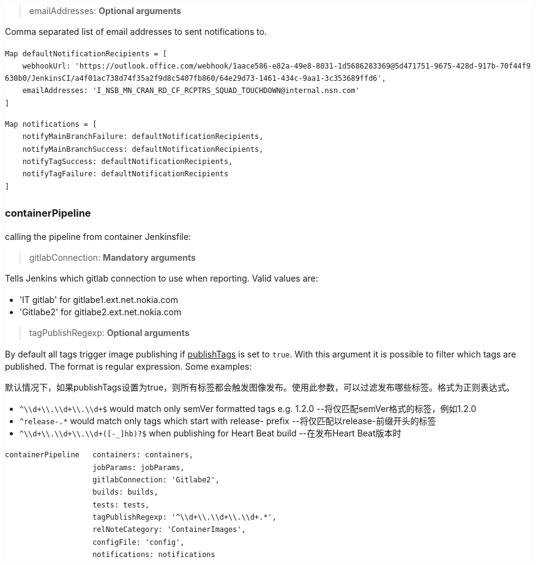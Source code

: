 > emailAddresses: <b>Optional arguments</b>

Comma separated list of email addresses to sent notifications to.

```Jenkins
Map defaultNotificationRecipients = [
    webhookUrl: 'https://outlook.office.com/webhook/1aace586-e82a-49e8-8031-1d5686283369@5d471751-9675-428d-917b-70f44f9630b0/JenkinsCI/a4f01ac738d74f35a2f9d8c5407fb860/64e29d73-1461-434c-9aa1-3c353689ffd6',
    emailAddresses: 'I_NSB_MN_CRAN_RD_CF_RCPTRS_SQUAD_TOUCHDOWN@internal.nsn.com'
]
```

```Jenkins
Map notifications = [
    notifyMainBranchFailure: defaultNotificationRecipients,
    notifyMainBranchSuccess: defaultNotificationRecipients,
    notifyTagSuccess: defaultNotificationRecipients,
    notifyTagFailure: defaultNotificationRecipients
]
```

### containerPipeline

calling the pipeline from container Jenkinsfile:

> gitlabConnection:  <b>Mandatory arguments</b>

Tells Jenkins which gitlab connection to use when reporting. Valid values are:

- 'IT gitlab' for gitlabe1.ext.net.nokia.com
- 'Gitlabe2' for gitlabe2.ext.net.nokia.com

> tagPublishRegexp: <b>Optional arguments</b>

By default all tags trigger image publishing if [publishTags](#publishtags) is set to `true`. With this argument it is possible to filter which tags are published. The format is regular expression. Some examples:

默认情况下，如果publishTags设置为true，则所有标签都会触发图像发布。使用此参数，可以过滤发布哪些标签。格式为正则表达式。

- `^\\d+\\.\\d+\\.\\d+$` would match only semVer formatted tags e.g. 1.2.0  --将仅匹配semVer格式的标签，例如1.2.0
- `^release-.*` would match only tags which start with release- prefix  --将仅匹配以release-前缀开头的标签
- `^\\d+\\.\\d+\\.\\d+([-_]hb)?$` when publishing for Heart Beat build  --在发布Heart Beat版本时

```Jenkins
containerPipeline   containers: containers,
                    jobParams: jobParams,
                    gitlabConnection: 'Gitlabe2',
                    builds: builds,
                    tests: tests,
                    tagPublishRegexp: '^\\d+\\.\\d+\\.\\d+.*',
                    relNoteCategory: 'ContainerImages',
                    configFile: 'config',
                    notifications: notifications
```
